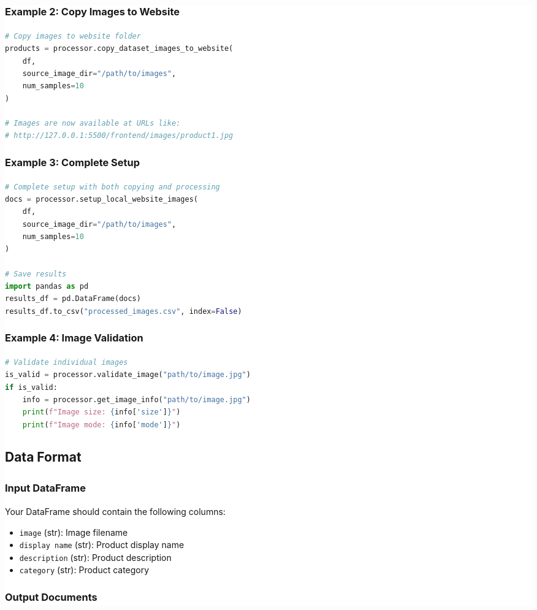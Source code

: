 ### Example 2: Copy Images to Website

```python
# Copy images to website folder
products = processor.copy_dataset_images_to_website(
    df,
    source_image_dir="/path/to/images",
    num_samples=10
)

# Images are now available at URLs like:
# http://127.0.0.1:5500/frontend/images/product1.jpg
```

### Example 3: Complete Setup

```python
# Complete setup with both copying and processing
docs = processor.setup_local_website_images(
    df,
    source_image_dir="/path/to/images",
    num_samples=10
)

# Save results
import pandas as pd
results_df = pd.DataFrame(docs)
results_df.to_csv("processed_images.csv", index=False)
```

### Example 4: Image Validation

```python
# Validate individual images
is_valid = processor.validate_image("path/to/image.jpg")
if is_valid:
    info = processor.get_image_info("path/to/image.jpg")
    print(f"Image size: {info['size']}")
    print(f"Image mode: {info['mode']}")
```

## Data Format

### Input DataFrame

Your DataFrame should contain the following columns:

- `image` (str): Image filename
- `display name` (str): Product display name
- `description` (str): Product description
- `category` (str): Product category

### Output Documents
